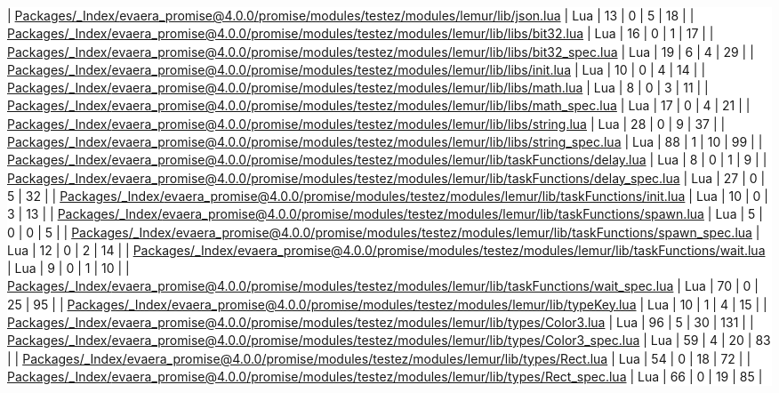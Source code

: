 | [Packages/\_Index/evaera_promise@4.0.0/promise/modules/testez/modules/lemur/lib/json.lua](/Packages/_Index/evaera_promise@4.0.0/promise/modules/testez/modules/lemur/lib/json.lua)                                                                     | Lua          |    13 |       0 |     5 |    18 |
| [Packages/\_Index/evaera_promise@4.0.0/promise/modules/testez/modules/lemur/lib/libs/bit32.lua](/Packages/_Index/evaera_promise@4.0.0/promise/modules/testez/modules/lemur/lib/libs/bit32.lua)                                                         | Lua          |    16 |       0 |     1 |    17 |
| [Packages/\_Index/evaera_promise@4.0.0/promise/modules/testez/modules/lemur/lib/libs/bit32_spec.lua](/Packages/_Index/evaera_promise@4.0.0/promise/modules/testez/modules/lemur/lib/libs/bit32_spec.lua)                                               | Lua          |    19 |       6 |     4 |    29 |
| [Packages/\_Index/evaera_promise@4.0.0/promise/modules/testez/modules/lemur/lib/libs/init.lua](/Packages/_Index/evaera_promise@4.0.0/promise/modules/testez/modules/lemur/lib/libs/init.lua)                                                           | Lua          |    10 |       0 |     4 |    14 |
| [Packages/\_Index/evaera_promise@4.0.0/promise/modules/testez/modules/lemur/lib/libs/math.lua](/Packages/_Index/evaera_promise@4.0.0/promise/modules/testez/modules/lemur/lib/libs/math.lua)                                                           | Lua          |     8 |       0 |     3 |    11 |
| [Packages/\_Index/evaera_promise@4.0.0/promise/modules/testez/modules/lemur/lib/libs/math_spec.lua](/Packages/_Index/evaera_promise@4.0.0/promise/modules/testez/modules/lemur/lib/libs/math_spec.lua)                                                 | Lua          |    17 |       0 |     4 |    21 |
| [Packages/\_Index/evaera_promise@4.0.0/promise/modules/testez/modules/lemur/lib/libs/string.lua](/Packages/_Index/evaera_promise@4.0.0/promise/modules/testez/modules/lemur/lib/libs/string.lua)                                                       | Lua          |    28 |       0 |     9 |    37 |
| [Packages/\_Index/evaera_promise@4.0.0/promise/modules/testez/modules/lemur/lib/libs/string_spec.lua](/Packages/_Index/evaera_promise@4.0.0/promise/modules/testez/modules/lemur/lib/libs/string_spec.lua)                                             | Lua          |    88 |       1 |    10 |    99 |
| [Packages/\_Index/evaera_promise@4.0.0/promise/modules/testez/modules/lemur/lib/taskFunctions/delay.lua](/Packages/_Index/evaera_promise@4.0.0/promise/modules/testez/modules/lemur/lib/taskFunctions/delay.lua)                                       | Lua          |     8 |       0 |     1 |     9 |
| [Packages/\_Index/evaera_promise@4.0.0/promise/modules/testez/modules/lemur/lib/taskFunctions/delay_spec.lua](/Packages/_Index/evaera_promise@4.0.0/promise/modules/testez/modules/lemur/lib/taskFunctions/delay_spec.lua)                             | Lua          |    27 |       0 |     5 |    32 |
| [Packages/\_Index/evaera_promise@4.0.0/promise/modules/testez/modules/lemur/lib/taskFunctions/init.lua](/Packages/_Index/evaera_promise@4.0.0/promise/modules/testez/modules/lemur/lib/taskFunctions/init.lua)                                         | Lua          |    10 |       0 |     3 |    13 |
| [Packages/\_Index/evaera_promise@4.0.0/promise/modules/testez/modules/lemur/lib/taskFunctions/spawn.lua](/Packages/_Index/evaera_promise@4.0.0/promise/modules/testez/modules/lemur/lib/taskFunctions/spawn.lua)                                       | Lua          |     5 |       0 |     0 |     5 |
| [Packages/\_Index/evaera_promise@4.0.0/promise/modules/testez/modules/lemur/lib/taskFunctions/spawn_spec.lua](/Packages/_Index/evaera_promise@4.0.0/promise/modules/testez/modules/lemur/lib/taskFunctions/spawn_spec.lua)                             | Lua          |    12 |       0 |     2 |    14 |
| [Packages/\_Index/evaera_promise@4.0.0/promise/modules/testez/modules/lemur/lib/taskFunctions/wait.lua](/Packages/_Index/evaera_promise@4.0.0/promise/modules/testez/modules/lemur/lib/taskFunctions/wait.lua)                                         | Lua          |     9 |       0 |     1 |    10 |
| [Packages/\_Index/evaera_promise@4.0.0/promise/modules/testez/modules/lemur/lib/taskFunctions/wait_spec.lua](/Packages/_Index/evaera_promise@4.0.0/promise/modules/testez/modules/lemur/lib/taskFunctions/wait_spec.lua)                               | Lua          |    70 |       0 |    25 |    95 |
| [Packages/\_Index/evaera_promise@4.0.0/promise/modules/testez/modules/lemur/lib/typeKey.lua](/Packages/_Index/evaera_promise@4.0.0/promise/modules/testez/modules/lemur/lib/typeKey.lua)                                                               | Lua          |    10 |       1 |     4 |    15 |
| [Packages/\_Index/evaera_promise@4.0.0/promise/modules/testez/modules/lemur/lib/types/Color3.lua](/Packages/_Index/evaera_promise@4.0.0/promise/modules/testez/modules/lemur/lib/types/Color3.lua)                                                     | Lua          |    96 |       5 |    30 |   131 |
| [Packages/\_Index/evaera_promise@4.0.0/promise/modules/testez/modules/lemur/lib/types/Color3_spec.lua](/Packages/_Index/evaera_promise@4.0.0/promise/modules/testez/modules/lemur/lib/types/Color3_spec.lua)                                           | Lua          |    59 |       4 |    20 |    83 |
| [Packages/\_Index/evaera_promise@4.0.0/promise/modules/testez/modules/lemur/lib/types/Rect.lua](/Packages/_Index/evaera_promise@4.0.0/promise/modules/testez/modules/lemur/lib/types/Rect.lua)                                                         | Lua          |    54 |       0 |    18 |    72 |
| [Packages/\_Index/evaera_promise@4.0.0/promise/modules/testez/modules/lemur/lib/types/Rect_spec.lua](/Packages/_Index/evaera_promise@4.0.0/promise/modules/testez/modules/lemur/lib/types/Rect_spec.lua)                                               | Lua          |    66 |       0 |    19 |    85 |